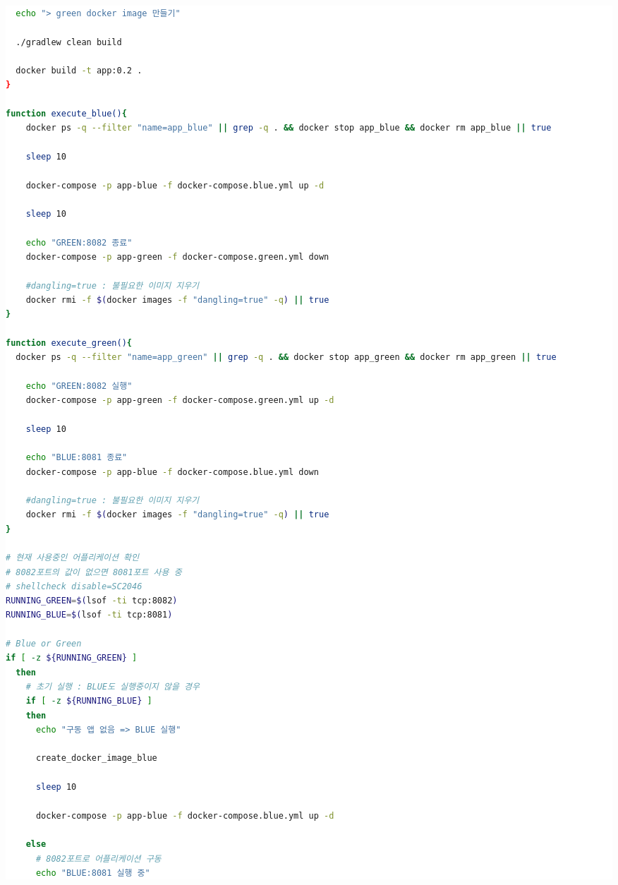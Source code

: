 ```sh
  echo "> green docker image 만들기"

  ./gradlew clean build

  docker build -t app:0.2 .
}

function execute_blue(){
    docker ps -q --filter "name=app_blue" || grep -q . && docker stop app_blue && docker rm app_blue || true

    sleep 10

    docker-compose -p app-blue -f docker-compose.blue.yml up -d

    sleep 10

    echo "GREEN:8082 종료"
    docker-compose -p app-green -f docker-compose.green.yml down

    #dangling=true : 불필요한 이미지 지우기
    docker rmi -f $(docker images -f "dangling=true" -q) || true
}

function execute_green(){
  docker ps -q --filter "name=app_green" || grep -q . && docker stop app_green && docker rm app_green || true

    echo "GREEN:8082 실행"
    docker-compose -p app-green -f docker-compose.green.yml up -d

    sleep 10

    echo "BLUE:8081 종료"
    docker-compose -p app-blue -f docker-compose.blue.yml down

    #dangling=true : 불필요한 이미지 지우기
    docker rmi -f $(docker images -f "dangling=true" -q) || true
}

# 현재 사용중인 어플리케이션 확인
# 8082포트의 값이 없으면 8081포트 사용 중
# shellcheck disable=SC2046
RUNNING_GREEN=$(lsof -ti tcp:8082)
RUNNING_BLUE=$(lsof -ti tcp:8081)

# Blue or Green
if [ -z ${RUNNING_GREEN} ]
  then
    # 초기 실행 : BLUE도 실행중이지 않을 경우
    if [ -z ${RUNNING_BLUE} ]
    then
      echo "구동 앱 없음 => BLUE 실행"

      create_docker_image_blue

      sleep 10

      docker-compose -p app-blue -f docker-compose.blue.yml up -d

    else
      # 8082포트로 어플리케이션 구동
      echo "BLUE:8081 실행 중"
```